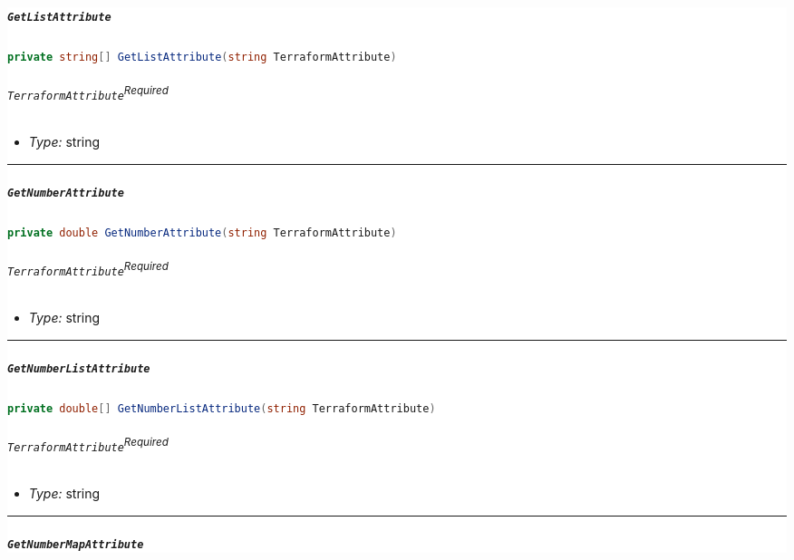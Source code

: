 ##### `GetListAttribute` <a name="GetListAttribute" id="@cdktf/provider-azurerm.functionAppFunction.FunctionAppFunctionTimeoutsOutputReference.getListAttribute"></a>

```csharp
private string[] GetListAttribute(string TerraformAttribute)
```

###### `TerraformAttribute`<sup>Required</sup> <a name="TerraformAttribute" id="@cdktf/provider-azurerm.functionAppFunction.FunctionAppFunctionTimeoutsOutputReference.getListAttribute.parameter.terraformAttribute"></a>

- *Type:* string

---

##### `GetNumberAttribute` <a name="GetNumberAttribute" id="@cdktf/provider-azurerm.functionAppFunction.FunctionAppFunctionTimeoutsOutputReference.getNumberAttribute"></a>

```csharp
private double GetNumberAttribute(string TerraformAttribute)
```

###### `TerraformAttribute`<sup>Required</sup> <a name="TerraformAttribute" id="@cdktf/provider-azurerm.functionAppFunction.FunctionAppFunctionTimeoutsOutputReference.getNumberAttribute.parameter.terraformAttribute"></a>

- *Type:* string

---

##### `GetNumberListAttribute` <a name="GetNumberListAttribute" id="@cdktf/provider-azurerm.functionAppFunction.FunctionAppFunctionTimeoutsOutputReference.getNumberListAttribute"></a>

```csharp
private double[] GetNumberListAttribute(string TerraformAttribute)
```

###### `TerraformAttribute`<sup>Required</sup> <a name="TerraformAttribute" id="@cdktf/provider-azurerm.functionAppFunction.FunctionAppFunctionTimeoutsOutputReference.getNumberListAttribute.parameter.terraformAttribute"></a>

- *Type:* string

---

##### `GetNumberMapAttribute` <a name="GetNumberMapAttribute" id="@cdktf/provider-azurerm.functionAppFunction.FunctionAppFunctionTimeoutsOutputReference.getNumberMapAttribute"></a>
